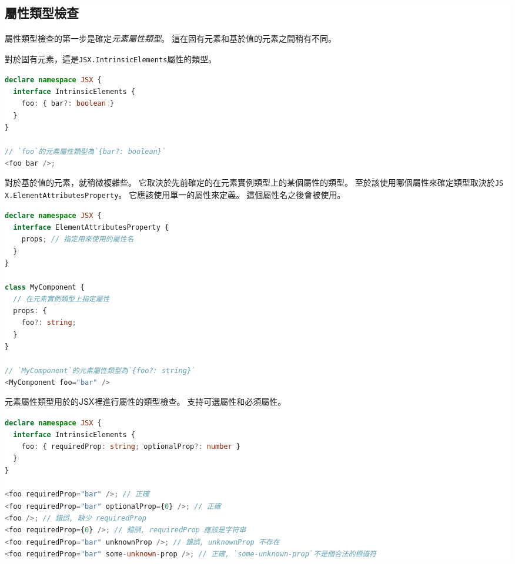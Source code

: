 ## 屬性類型檢查

屬性類型檢查的第一步是確定*元素屬性類型*。
這在固有元素和基於值的元素之間稍有不同。

對於固有元素，這是`JSX.IntrinsicElements`屬性的類型。

```ts
declare namespace JSX {
  interface IntrinsicElements {
    foo: { bar?: boolean }
  }
}

// `foo`的元素屬性類型為`{bar?: boolean}`
<foo bar />;
```

對於基於值的元素，就稍微複雜些。
它取決於先前確定的在元素實例類型上的某個屬性的類型。
至於該使用哪個屬性來確定類型取決於`JSX.ElementAttributesProperty`。
它應該使用單一的屬性來定義。
這個屬性名之後會被使用。

```ts
declare namespace JSX {
  interface ElementAttributesProperty {
    props; // 指定用來使用的屬性名
  }
}

class MyComponent {
  // 在元素實例類型上指定屬性
  props: {
    foo?: string;
  }
}

// `MyComponent`的元素屬性類型為`{foo?: string}`
<MyComponent foo="bar" />
```

元素屬性類型用於的JSX裡進行屬性的類型檢查。
支持可選屬性和必須屬性。

```ts
declare namespace JSX {
  interface IntrinsicElements {
    foo: { requiredProp: string; optionalProp?: number }
  }
}

<foo requiredProp="bar" />; // 正確
<foo requiredProp="bar" optionalProp={0} />; // 正確
<foo />; // 錯誤, 缺少 requiredProp
<foo requiredProp={0} />; // 錯誤, requiredProp 應該是字符串
<foo requiredProp="bar" unknownProp />; // 錯誤, unknownProp 不存在
<foo requiredProp="bar" some-unknown-prop />; // 正確, `some-unknown-prop`不是個合法的標識符
```
